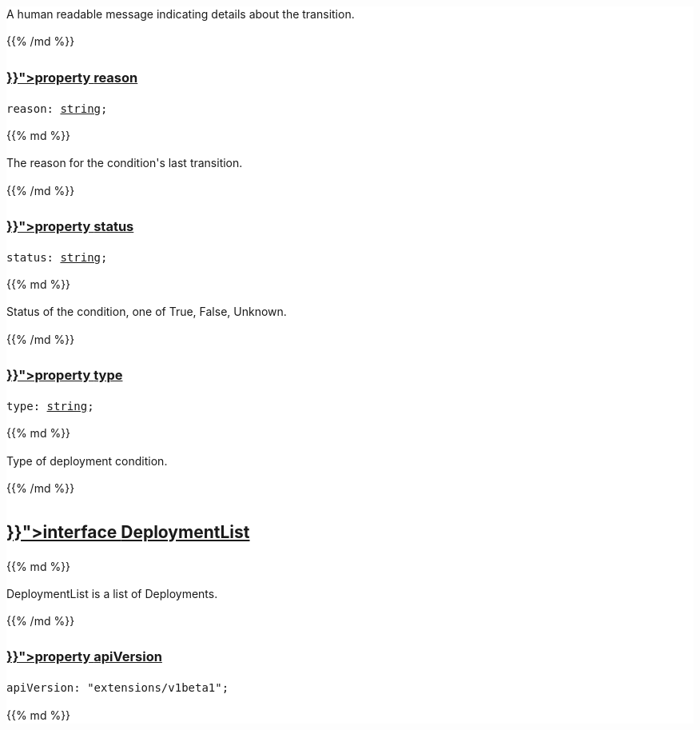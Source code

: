 A human readable message indicating details about the transition.

{{% /md %}}
</div>
<h3 class="pdoc-member-header" id="DeploymentCondition-reason">
<a class="pdoc-child-name" href="{{< pkg-url pkg="kubernetes" path="types/output.ts#L14739" >}}">property <b>reason</b></a>
</h3>
<div class="pdoc-member-contents">
<pre class="highlight"><span class='kd'></span>reason: <span class='kd'><a href='https://developer.mozilla.org/en-US/docs/Web/JavaScript/Reference/Global_Objects/String'>string</a></span>;</pre>
{{% md %}}

The reason for the condition's last transition.

{{% /md %}}
</div>
<h3 class="pdoc-member-header" id="DeploymentCondition-status">
<a class="pdoc-child-name" href="{{< pkg-url pkg="kubernetes" path="types/output.ts#L14744" >}}">property <b>status</b></a>
</h3>
<div class="pdoc-member-contents">
<pre class="highlight"><span class='kd'></span>status: <span class='kd'><a href='https://developer.mozilla.org/en-US/docs/Web/JavaScript/Reference/Global_Objects/String'>string</a></span>;</pre>
{{% md %}}

Status of the condition, one of True, False, Unknown.

{{% /md %}}
</div>
<h3 class="pdoc-member-header" id="DeploymentCondition-type">
<a class="pdoc-child-name" href="{{< pkg-url pkg="kubernetes" path="types/output.ts#L14749" >}}">property <b>type</b></a>
</h3>
<div class="pdoc-member-contents">
<pre class="highlight"><span class='kd'></span>type: <span class='kd'><a href='https://developer.mozilla.org/en-US/docs/Web/JavaScript/Reference/Global_Objects/String'>string</a></span>;</pre>
{{% md %}}

Type of deployment condition.

{{% /md %}}
</div>
</div>
<h2 class="pdoc-module-header" id="DeploymentList">
<a class="pdoc-member-name" href="{{< pkg-url pkg="kubernetes" path="types/output.ts#L14756" >}}">interface <b>DeploymentList</b></a>
</h2>
<div class="pdoc-module-contents">
{{% md %}}

DeploymentList is a list of Deployments.

{{% /md %}}
<h3 class="pdoc-member-header" id="DeploymentList-apiVersion">
<a class="pdoc-child-name" href="{{< pkg-url pkg="kubernetes" path="types/output.ts#L14763" >}}">property <b>apiVersion</b></a>
</h3>
<div class="pdoc-member-contents">
<pre class="highlight"><span class='kd'></span>apiVersion: <span class='s2'>"extensions/v1beta1"</span>;</pre>
{{% md %}}
